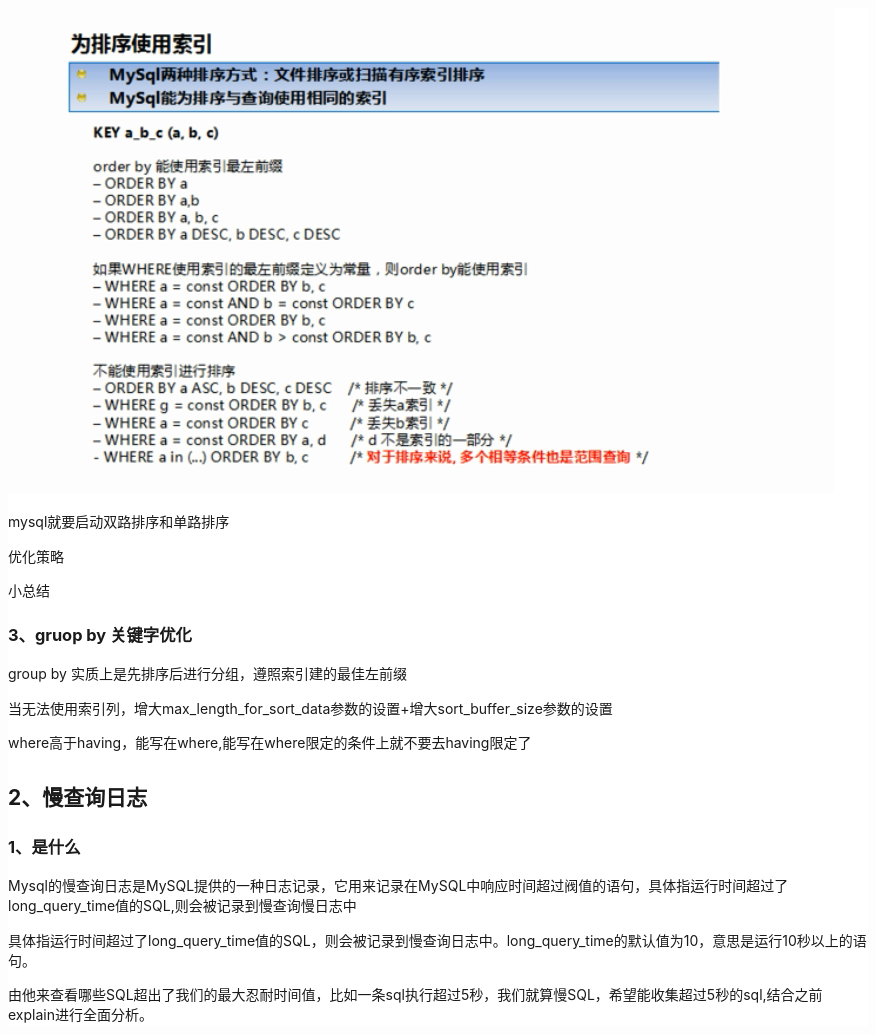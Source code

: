 ![](images/14.png)

mysql就要启动双路排序和单路排序

优化策略

小总结



### 3、gruop by 关键字优化

group by 实质上是先排序后进行分组，遵照索引建的最佳左前缀

当无法使用索引列，增大max_length_for_sort_data参数的设置+增大sort_buffer_size参数的设置

where高于having，能写在where,能写在where限定的条件上就不要去having限定了



## 2、慢查询日志

### 1、是什么

Mysql的慢查询日志是MySQL提供的一种日志记录，它用来记录在MySQL中响应时间超过阀值的语句，具体指运行时间超过了long_query_time值的SQL,则会被记录到慢查询慢日志中



具体指运行时间超过了long_query_time值的SQL，则会被记录到慢查询日志中。long_query_time的默认值为10，意思是运行10秒以上的语句。



由他来查看哪些SQL超出了我们的最大忍耐时间值，比如一条sql执行超过5秒，我们就算慢SQL，希望能收集超过5秒的sql,结合之前explain进行全面分析。
